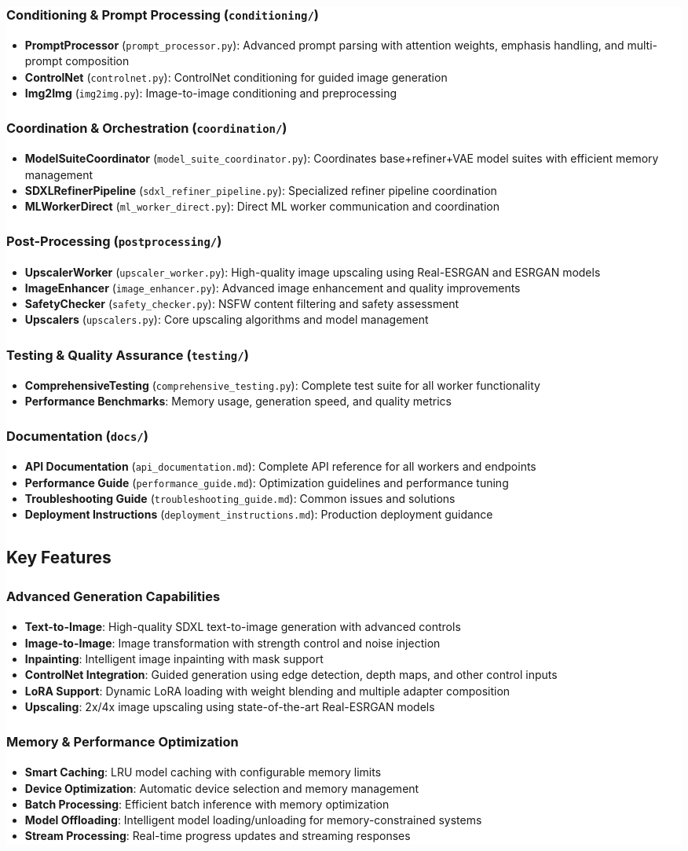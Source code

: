 ### Conditioning & Prompt Processing (`conditioning/`)
- **PromptProcessor** (`prompt_processor.py`): Advanced prompt parsing with attention weights, emphasis handling, and multi-prompt composition
- **ControlNet** (`controlnet.py`): ControlNet conditioning for guided image generation
- **Img2Img** (`img2img.py`): Image-to-image conditioning and preprocessing

### Coordination & Orchestration (`coordination/`)
- **ModelSuiteCoordinator** (`model_suite_coordinator.py`): Coordinates base+refiner+VAE model suites with efficient memory management
- **SDXLRefinerPipeline** (`sdxl_refiner_pipeline.py`): Specialized refiner pipeline coordination
- **MLWorkerDirect** (`ml_worker_direct.py`): Direct ML worker communication and coordination

### Post-Processing (`postprocessing/`)
- **UpscalerWorker** (`upscaler_worker.py`): High-quality image upscaling using Real-ESRGAN and ESRGAN models
- **ImageEnhancer** (`image_enhancer.py`): Advanced image enhancement and quality improvements
- **SafetyChecker** (`safety_checker.py`): NSFW content filtering and safety assessment
- **Upscalers** (`upscalers.py`): Core upscaling algorithms and model management

### Testing & Quality Assurance (`testing/`)
- **ComprehensiveTesting** (`comprehensive_testing.py`): Complete test suite for all worker functionality
- **Performance Benchmarks**: Memory usage, generation speed, and quality metrics

### Documentation (`docs/`)
- **API Documentation** (`api_documentation.md`): Complete API reference for all workers and endpoints
- **Performance Guide** (`performance_guide.md`): Optimization guidelines and performance tuning
- **Troubleshooting Guide** (`troubleshooting_guide.md`): Common issues and solutions
- **Deployment Instructions** (`deployment_instructions.md`): Production deployment guidance

## Key Features

### Advanced Generation Capabilities
- **Text-to-Image**: High-quality SDXL text-to-image generation with advanced controls
- **Image-to-Image**: Image transformation with strength control and noise injection
- **Inpainting**: Intelligent image inpainting with mask support
- **ControlNet Integration**: Guided generation using edge detection, depth maps, and other control inputs
- **LoRA Support**: Dynamic LoRA loading with weight blending and multiple adapter composition
- **Upscaling**: 2x/4x image upscaling using state-of-the-art Real-ESRGAN models

### Memory & Performance Optimization
- **Smart Caching**: LRU model caching with configurable memory limits
- **Device Optimization**: Automatic device selection and memory management
- **Batch Processing**: Efficient batch inference with memory optimization
- **Model Offloading**: Intelligent model loading/unloading for memory-constrained systems
- **Stream Processing**: Real-time progress updates and streaming responses
